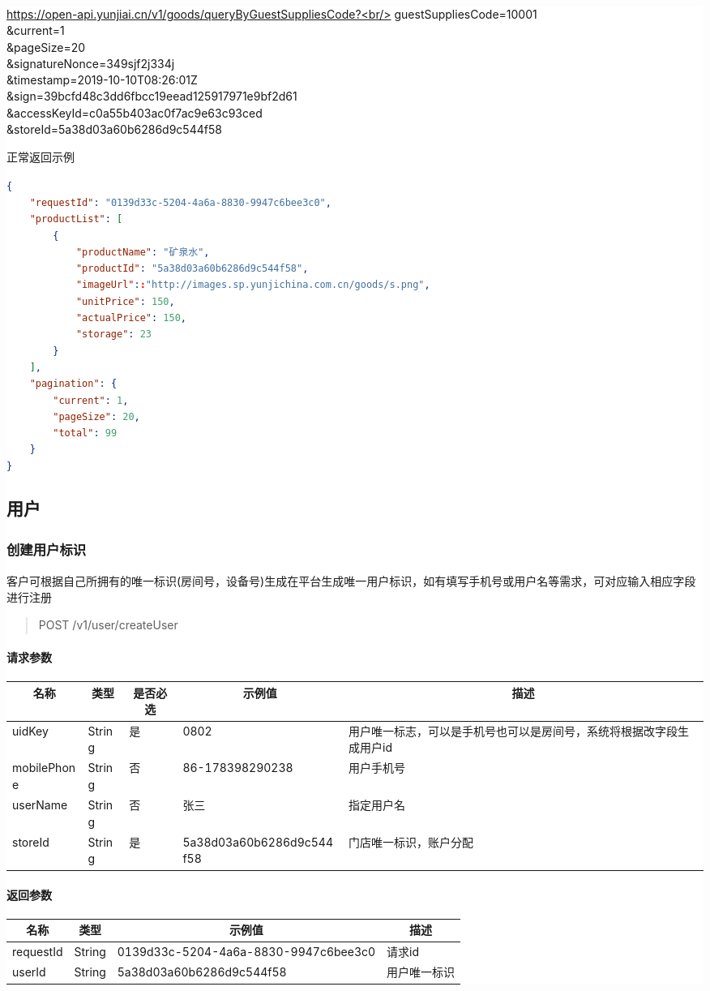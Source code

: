 https://open-api.yunjiai.cn/v1/goods/queryByGuestSuppliesCode?<br/>
guestSuppliesCode=10001<br/>
&current=1<br/>
&pageSize=20<br/>
&signatureNonce=349sjf2j334j<br/>
&timestamp=2019-10-10T08:26:01Z<br/>
&sign=39bcfd48c3dd6fbcc19eead125917971e9bf2d61<br/>
&accessKeyId=c0a55b403ac0f7ac9e63c93ced<br/>
&storeId=5a38d03a60b6286d9c544f58<br/>

正常返回示例
```json
{
    "requestId": "0139d33c-5204-4a6a-8830-9947c6bee3c0",
    "productList": [
        {
            "productName": "矿泉水",
            "productId": "5a38d03a60b6286d9c544f58",
            "imageUrl"::"http://images.sp.yunjichina.com.cn/goods/s.png",
            "unitPrice": 150,
            "actualPrice": 150,
            "storage": 23
        }
    ],
    "pagination": {
        "current": 1,
        "pageSize": 20,
        "total": 99
    }
}
```

## 用户

### 创建用户标识

客户可根据自己所拥有的唯一标识(房间号，设备号)生成在平台生成唯一用户标识，如有填写手机号或用户名等需求，可对应输入相应字段进行注册

> POST /v1/user/createUser

#### 请求参数
| 名称        | 类型   | 是否必选 | 示例值                   | 描述                                                                 |
| ----------- | ------ | -------- | ------------------------ | -------------------------------------------------------------------- |
| uidKey      | String | 是       | 0802                     | 用户唯一标志，可以是手机号也可以是房间号，系统将根据改字段生成用户id |
| mobilePhone | String | 否       | 86-178398290238          | 用户手机号                                                           |
| userName    | String | 否       | 张三                     | 指定用户名                                                           |
| storeId     | String | 是       | 5a38d03a60b6286d9c544f58 | 门店唯一标识，账户分配                                              |

#### 返回参数
| 名称      | 类型   | 示例值                               | 描述         |
| --------- | ------ | ------------------------------------ | ------------ |
| requestId | String | 0139d33c-5204-4a6a-8830-9947c6bee3c0 | 请求id       |
| userId    | String | 5a38d03a60b6286d9c544f58             | 用户唯一标识 |

